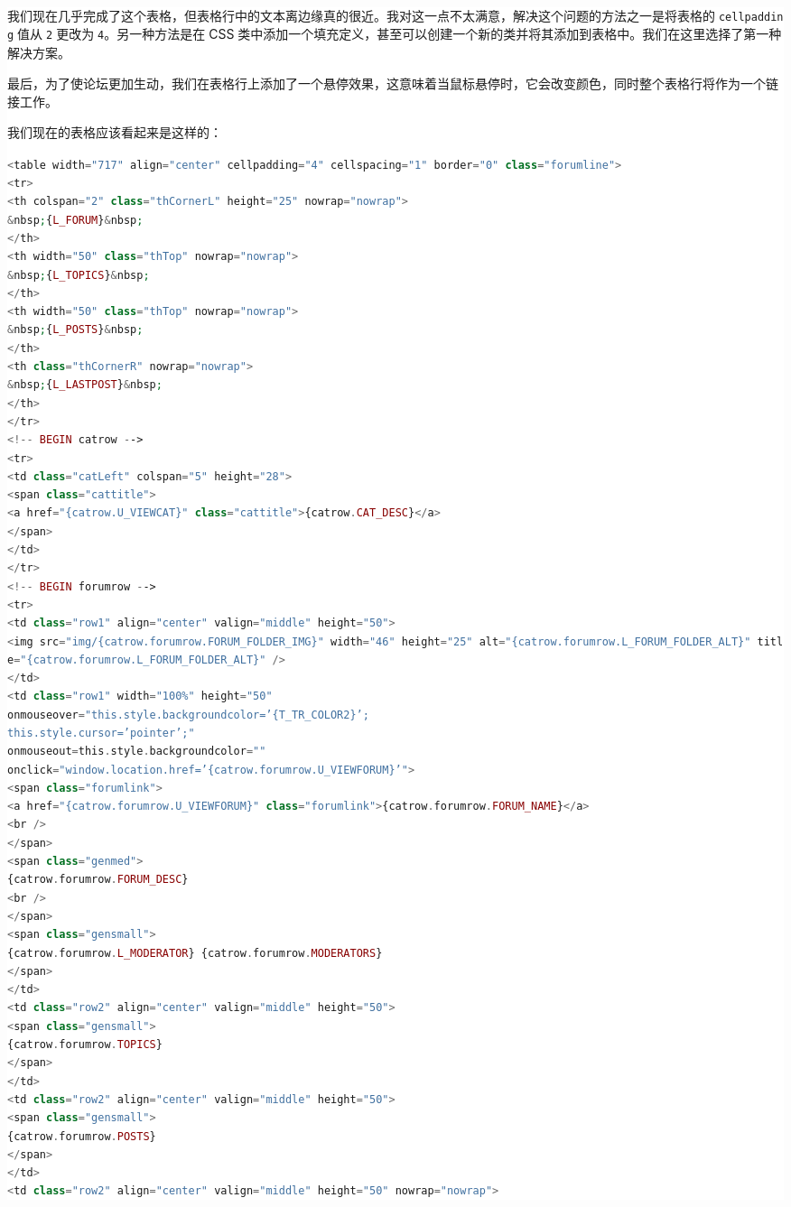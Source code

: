 我们现在几乎完成了这个表格，但表格行中的文本离边缘真的很近。我对这一点不太满意，解决这个问题的方法之一是将表格的 `cellpadding` 值从 `2` 更改为 `4`。另一种方法是在 CSS 类中添加一个填充定义，甚至可以创建一个新的类并将其添加到表格中。我们在这里选择了第一种解决方案。

最后，为了使论坛更加生动，我们在表格行上添加了一个悬停效果，这意味着当鼠标悬停时，它会改变颜色，同时整个表格行将作为一个链接工作。

我们现在的表格应该看起来是这样的：

```php
<table width="717" align="center" cellpadding="4" cellspacing="1" border="0" class="forumline">
<tr>
<th colspan="2" class="thCornerL" height="25" nowrap="nowrap">
&nbsp;{L_FORUM}&nbsp;
</th>
<th width="50" class="thTop" nowrap="nowrap">
&nbsp;{L_TOPICS}&nbsp;
</th>
<th width="50" class="thTop" nowrap="nowrap">
&nbsp;{L_POSTS}&nbsp;
</th>
<th class="thCornerR" nowrap="nowrap">
&nbsp;{L_LASTPOST}&nbsp;
</th>
</tr>
<!-- BEGIN catrow -->
<tr>
<td class="catLeft" colspan="5" height="28">
<span class="cattitle">
<a href="{catrow.U_VIEWCAT}" class="cattitle">{catrow.CAT_DESC}</a>
</span>
</td>
</tr>
<!-- BEGIN forumrow -->
<tr>
<td class="row1" align="center" valign="middle" height="50">
<img src="img/{catrow.forumrow.FORUM_FOLDER_IMG}" width="46" height="25" alt="{catrow.forumrow.L_FORUM_FOLDER_ALT}" title="{catrow.forumrow.L_FORUM_FOLDER_ALT}" />
</td>
<td class="row1" width="100%" height="50"
onmouseover="this.style.backgroundcolor=’{T_TR_COLOR2}’;
this.style.cursor=’pointer’;"
onmouseout=this.style.backgroundcolor=""
onclick="window.location.href=’{catrow.forumrow.U_VIEWFORUM}’">
<span class="forumlink">
<a href="{catrow.forumrow.U_VIEWFORUM}" class="forumlink">{catrow.forumrow.FORUM_NAME}</a>
<br />
</span>
<span class="genmed">
{catrow.forumrow.FORUM_DESC}
<br />
</span>
<span class="gensmall">
{catrow.forumrow.L_MODERATOR} {catrow.forumrow.MODERATORS}
</span>
</td>
<td class="row2" align="center" valign="middle" height="50">
<span class="gensmall">
{catrow.forumrow.TOPICS}
</span>
</td>
<td class="row2" align="center" valign="middle" height="50">
<span class="gensmall">
{catrow.forumrow.POSTS}
</span>
</td>
<td class="row2" align="center" valign="middle" height="50" nowrap="nowrap">
```